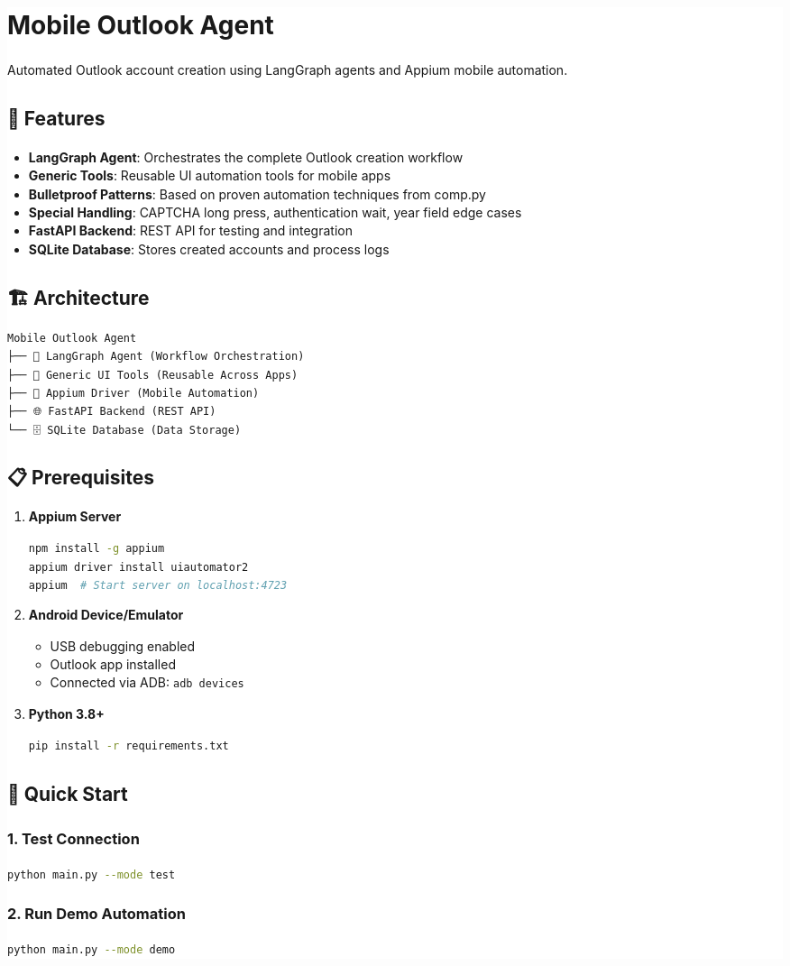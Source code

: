 # Mobile Outlook Agent

Automated Outlook account creation using LangGraph agents and Appium mobile automation.

## 🎯 Features

- **LangGraph Agent**: Orchestrates the complete Outlook creation workflow
- **Generic Tools**: Reusable UI automation tools for mobile apps
- **Bulletproof Patterns**: Based on proven automation techniques from comp.py
- **Special Handling**: CAPTCHA long press, authentication wait, year field edge cases
- **FastAPI Backend**: REST API for testing and integration
- **SQLite Database**: Stores created accounts and process logs

## 🏗️ Architecture

```
Mobile Outlook Agent
├── 🤖 LangGraph Agent (Workflow Orchestration)
├── 🔧 Generic UI Tools (Reusable Across Apps)  
├── 📱 Appium Driver (Mobile Automation)
├── 🌐 FastAPI Backend (REST API)
└── 🗄️ SQLite Database (Data Storage)
```

## 📋 Prerequisites

1. **Appium Server**
   ```bash
   npm install -g appium
   appium driver install uiautomator2
   appium  # Start server on localhost:4723
   ```

2. **Android Device/Emulator**
   - USB debugging enabled
   - Outlook app installed
   - Connected via ADB: `adb devices`

3. **Python 3.8+**
   ```bash
   pip install -r requirements.txt
   ```

## 🚀 Quick Start

### 1. Test Connection
```bash
python main.py --mode test
```

### 2. Run Demo Automation
```bash
python main.py --mode demo
```

